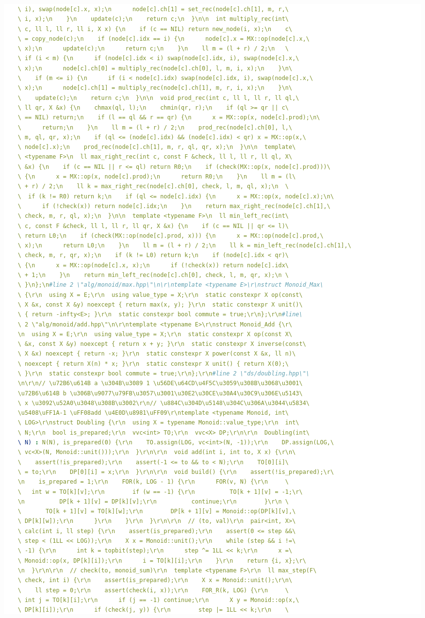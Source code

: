 ```yaml
    \ i), swap(node[c].x, x);\n      node[c].ch[1] = set_rec(node[c].ch[1], m, r,\
    \ i, x);\n    }\n    update(c);\n    return c;\n  }\n\n  int multiply_rec(int\
    \ c, ll l, ll r, ll i, X x) {\n    if (c == NIL) return new_node(i, x);\n    c\
    \ = copy_node(c);\n    if (node[c].idx == i) {\n      node[c].x = MX::op(node[c].x,\
    \ x);\n      update(c);\n      return c;\n    }\n    ll m = (l + r) / 2;\n   \
    \ if (i < m) {\n      if (node[c].idx < i) swap(node[c].idx, i), swap(node[c].x,\
    \ x);\n      node[c].ch[0] = multiply_rec(node[c].ch[0], l, m, i, x);\n    }\n\
    \    if (m <= i) {\n      if (i < node[c].idx) swap(node[c].idx, i), swap(node[c].x,\
    \ x);\n      node[c].ch[1] = multiply_rec(node[c].ch[1], m, r, i, x);\n    }\n\
    \    update(c);\n    return c;\n  }\n\n  void prod_rec(int c, ll l, ll r, ll ql,\
    \ ll qr, X &x) {\n    chmax(ql, l);\n    chmin(qr, r);\n    if (ql >= qr || c\
    \ == NIL) return;\n    if (l == ql && r == qr) {\n      x = MX::op(x, node[c].prod);\n\
    \      return;\n    }\n    ll m = (l + r) / 2;\n    prod_rec(node[c].ch[0], l,\
    \ m, ql, qr, x);\n    if (ql <= (node[c].idx) && (node[c].idx) < qr) x = MX::op(x,\
    \ node[c].x);\n    prod_rec(node[c].ch[1], m, r, ql, qr, x);\n  }\n\n  template\
    \ <typename F>\n  ll max_right_rec(int c, const F &check, ll l, ll r, ll ql, X\
    \ &x) {\n    if (c == NIL || r <= ql) return R0;\n    if (check(MX::op(x, node[c].prod)))\
    \ {\n      x = MX::op(x, node[c].prod);\n      return R0;\n    }\n    ll m = (l\
    \ + r) / 2;\n    ll k = max_right_rec(node[c].ch[0], check, l, m, ql, x);\n  \
    \  if (k != R0) return k;\n    if (ql <= node[c].idx) {\n      x = MX::op(x, node[c].x);\n\
    \      if (!check(x)) return node[c].idx;\n    }\n    return max_right_rec(node[c].ch[1],\
    \ check, m, r, ql, x);\n  }\n\n  template <typename F>\n  ll min_left_rec(int\
    \ c, const F &check, ll l, ll r, ll qr, X &x) {\n    if (c == NIL || qr <= l)\
    \ return L0;\n    if (check(MX::op(node[c].prod, x))) {\n      x = MX::op(node[c].prod,\
    \ x);\n      return L0;\n    }\n    ll m = (l + r) / 2;\n    ll k = min_left_rec(node[c].ch[1],\
    \ check, m, r, qr, x);\n    if (k != L0) return k;\n    if (node[c].idx < qr)\
    \ {\n      x = MX::op(node[c].x, x);\n      if (!check(x)) return node[c].idx\
    \ + 1;\n    }\n    return min_left_rec(node[c].ch[0], check, l, m, qr, x);\n \
    \ }\n};\n#line 2 \"alg/monoid/max.hpp\"\n\r\ntemplate <typename E>\r\nstruct Monoid_Max\
    \ {\r\n  using X = E;\r\n  using value_type = X;\r\n  static constexpr X op(const\
    \ X &x, const X &y) noexcept { return max(x, y); }\r\n  static constexpr X unit()\
    \ { return -infty<E>; }\r\n  static constexpr bool commute = true;\r\n};\r\n#line\
    \ 2 \"alg/monoid/add.hpp\"\n\r\ntemplate <typename E>\r\nstruct Monoid_Add {\r\
    \n  using X = E;\r\n  using value_type = X;\r\n  static constexpr X op(const X\
    \ &x, const X &y) noexcept { return x + y; }\r\n  static constexpr X inverse(const\
    \ X &x) noexcept { return -x; }\r\n  static constexpr X power(const X &x, ll n)\
    \ noexcept { return X(n) * x; }\r\n  static constexpr X unit() { return X(0);\
    \ }\r\n  static constexpr bool commute = true;\r\n};\r\n#line 2 \"ds/doubling.hpp\"\
    \n\r\n// \u72B6\u614B a \u304B\u3089 1 \u56DE\u64CD\u4F5C\u3059\u308B\u3068\u3001\
    \u72B6\u614B b \u306B\u9077\u79FB\u3057\u3001\u30E2\u30CE\u30A4\u30C9\u306E\u5143\
    \ x \u3092\u52A0\u3048\u308B\u3002\r\n// \u884C\u304D\u5148\u304C\u306A\u3044\u5834\
    \u5408\uFF1A-1 \uFF08add \u4E0D\u8981\uFF09\r\ntemplate <typename Monoid, int\
    \ LOG>\r\nstruct Doubling {\r\n  using X = typename Monoid::value_type;\r\n  int\
    \ N;\r\n  bool is_prepared;\r\n  vvc<int> TO;\r\n  vvc<X> DP;\r\n\r\n  Doubling(int\
    \ N) : N(N), is_prepared(0) {\r\n    TO.assign(LOG, vc<int>(N, -1));\r\n    DP.assign(LOG,\
    \ vc<X>(N, Monoid::unit()));\r\n  }\r\n\r\n  void add(int i, int to, X x) {\r\n\
    \    assert(!is_prepared);\r\n    assert(-1 <= to && to < N);\r\n    TO[0][i]\
    \ = to;\r\n    DP[0][i] = x;\r\n  }\r\n\r\n  void build() {\r\n    assert(!is_prepared);\r\
    \n    is_prepared = 1;\r\n    FOR(k, LOG - 1) {\r\n      FOR(v, N) {\r\n     \
    \   int w = TO[k][v];\r\n        if (w == -1) {\r\n          TO[k + 1][v] = -1;\r\
    \n          DP[k + 1][v] = DP[k][v];\r\n          continue;\r\n        }\r\n \
    \       TO[k + 1][v] = TO[k][w];\r\n        DP[k + 1][v] = Monoid::op(DP[k][v],\
    \ DP[k][w]);\r\n      }\r\n    }\r\n  }\r\n\r\n  // (to, val)\r\n  pair<int, X>\
    \ calc(int i, ll step) {\r\n    assert(is_prepared);\r\n    assert(0 <= step &&\
    \ step < (1LL << LOG));\r\n    X x = Monoid::unit();\r\n    while (step && i !=\
    \ -1) {\r\n      int k = topbit(step);\r\n      step ^= 1LL << k;\r\n      x =\
    \ Monoid::op(x, DP[k][i]);\r\n      i = TO[k][i];\r\n    }\r\n    return {i, x};\r\
    \n  }\r\n\r\n  // check(to, monoid_sum)\r\n  template <typename F>\r\n  ll max_step(F\
    \ check, int i) {\r\n    assert(is_prepared);\r\n    X x = Monoid::unit();\r\n\
    \    ll step = 0;\r\n    assert(check(i, x));\r\n    FOR_R(k, LOG) {\r\n     \
    \ int j = TO[k][i];\r\n      if (j == -1) continue;\r\n      X y = Monoid::op(x,\
    \ DP[k][i]);\r\n      if (check(j, y)) {\r\n        step |= 1LL << k;\r\n    \
```